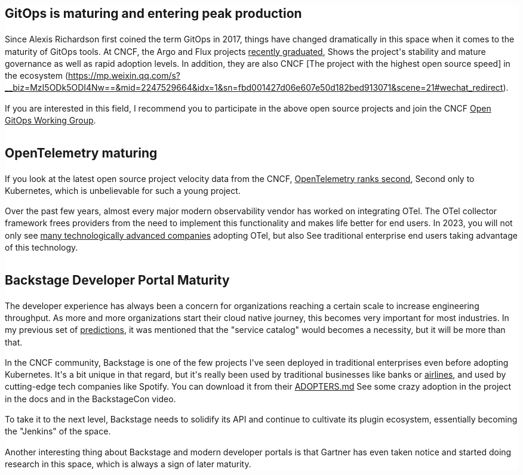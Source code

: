 ## GitOps is maturing and entering peak production

Since Alexis Richardson first coined the term GitOps in 2017, things have changed dramatically in this space when it comes to the maturity of GitOps tools.
At CNCF, the Argo and Flux projects [recently graduated](https://mp.weixin.qq.com/s?__biz=MzI5ODk5ODI4Nw==&mid=2247529234&idx=1&sn=8baa2faf2de26366ba86ed56de129aef&scene=21#wechat_redirect),
Shows the project's stability and mature governance as well as rapid adoption levels. In addition, they are also CNCF
[The project with the highest open source speed] in the ecosystem (https://mp.weixin.qq.com/s?__biz=MzI5ODk5ODI4Nw==&mid=2247529664&idx=1&sn=fbd001427d06e607e50d182bed913071&scene=21#wechat_redirect).

If you are interested in this field, I recommend you to participate in the above open source projects and join the CNCF [Open GitOps Working Group](https://opengitops.dev/).

## OpenTelemetry maturing

If you look at the latest open source project velocity data from the CNCF,
[OpenTelemetry ranks second](https://mp.weixin.qq.com/s?__biz=MzI5ODk5ODI4Nw==&mid=2247529664&idx=1&sn=fbd001427d06e607e50d182bed913071&scene=21#wechat_redirect),
Second only to Kubernetes, which is unbelievable for such a young project.

Over the past few years, almost every major modern observability vendor has worked on integrating OTel.
The OTel collector framework frees providers from the need to implement this functionality and makes life better for end users.
In 2023, you will not only see [many technologically advanced companies](https://github.blog/2021-05-26-why-and-how-github-is-adopting-opentelemetry/) adopting OTel, but also See traditional enterprise end users taking advantage of this technology.

## Backstage Developer Portal Maturity

The developer experience has always been a concern for organizations reaching a certain scale to increase engineering throughput. As more and more organizations start their cloud native journey, this becomes very important for most industries.
In my previous set of [predictions](https://www.aniszczyk.org/2021/01/19/cloud-native-predictions-for-2021-and-beyond/), it was mentioned that the "service catalog" would becomes a necessity, but it will be more than that.

In the CNCF community, Backstage is one of the few projects I've seen deployed in traditional enterprises even before adopting Kubernetes.
It's a bit unique in that regard, but it's really been used by traditional businesses like banks or [airlines](https://backstage.spotify.com/blog/adopter-spotlight/american-airlines-runway/),
and used by cutting-edge tech companies like Spotify. You can download it from their [ADOPTERS.md](https://github.com/backstage/backstage/blob/master/ADOPTERS.md)
See some crazy adoption in the project in the docs and in the BackstageCon video.

To take it to the next level, Backstage needs to solidify its API and continue to cultivate its plugin ecosystem, essentially becoming the "Jenkins" of the space.

Another interesting thing about Backstage and modern developer portals is that Gartner has even taken notice and started doing research in this space, which is always a sign of later maturity.
